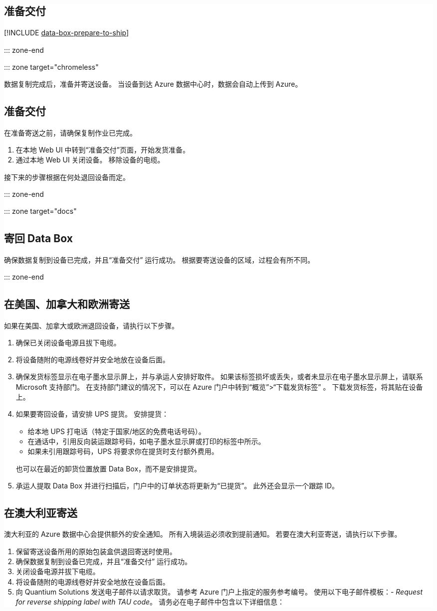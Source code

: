 ## <a name="prepare-to-ship"></a>准备交付

[!INCLUDE [data-box-prepare-to-ship](../../includes/data-box-prepare-to-ship.md)]

::: zone-end

::: zone target="chromeless"

数据复制完成后，准备并寄送设备。 当设备到达 Azure 数据中心时，数据会自动上传到 Azure。

## <a name="prepare-to-ship"></a>准备交付

在准备寄送之前，请确保复制作业已完成。

1. 在本地 Web UI 中转到“准备交付”页面，开始发货准备。  
2. 通过本地 Web UI 关闭设备。 移除设备的电缆。 

接下来的步骤根据在何处退回设备而定。

::: zone-end

::: zone target="docs"

## <a name="ship-data-box-back"></a>寄回 Data Box

确保数据复制到设备已完成，并且“准备交付”  运行成功。 根据要寄送设备的区域，过程会有所不同。

::: zone-end

## <a name="ship-in-us-canada-europe"></a>在美国、加拿大和欧洲寄送

如果在美国、加拿大或欧洲退回设备，请执行以下步骤。

1. 确保已关闭设备电源且拔下电缆。 
2. 将设备随附的电源线卷好并安全地放在设备后面。
3. 确保发货标签显示在电子墨水显示屏上，并与承运人安排好取件。 如果该标签损坏或丢失，或者未显示在电子墨水显示屏上，请联系 Microsoft 支持部门。 在支持部门建议的情况下，可以在 Azure 门户中转到“概览”>“下载发货标签”  。 下载发货标签，将其贴在设备上。 
4. 如果要寄回设备，请安排 UPS 提货。 安排提货：

    - 给本地 UPS 打电话（特定于国家/地区的免费电话号码）。
    - 在通话中，引用反向装运跟踪号码，如电子墨水显示屏或打印的标签中所示。
    - 如果未引用跟踪号码，UPS 将要求你在提货时支付额外费用。

    也可以在最近的卸货位置放置 Data Box，而不是安排提货。
4. 承运人提取 Data Box 并进行扫描后，门户中的订单状态将更新为“已提货”。  此外还会显示一个跟踪 ID。


## <a name="ship-in-australia"></a>在澳大利亚寄送

澳大利亚的 Azure 数据中心会提供额外的安全通知。 所有入境装运必须收到提前通知。 若要在澳大利亚寄送，请执行以下步骤。


1. 保留寄送设备所用的原始包装盒供退回寄送时使用。
2. 确保数据复制到设备已完成，并且“准备交付”  运行成功。
3. 关闭设备电源并拔下电缆。
4. 将设备随附的电源线卷好并安全地放在设备后面。
5. 向 Quantium Solutions 发送电子邮件以请求取货。 请参考 Azure 门户上指定的服务参考编号。 使用以下电子邮件模板：- *Request for reverse shipping label with TAU code*。 请务必在电子邮件中包含以下详细信息： 
